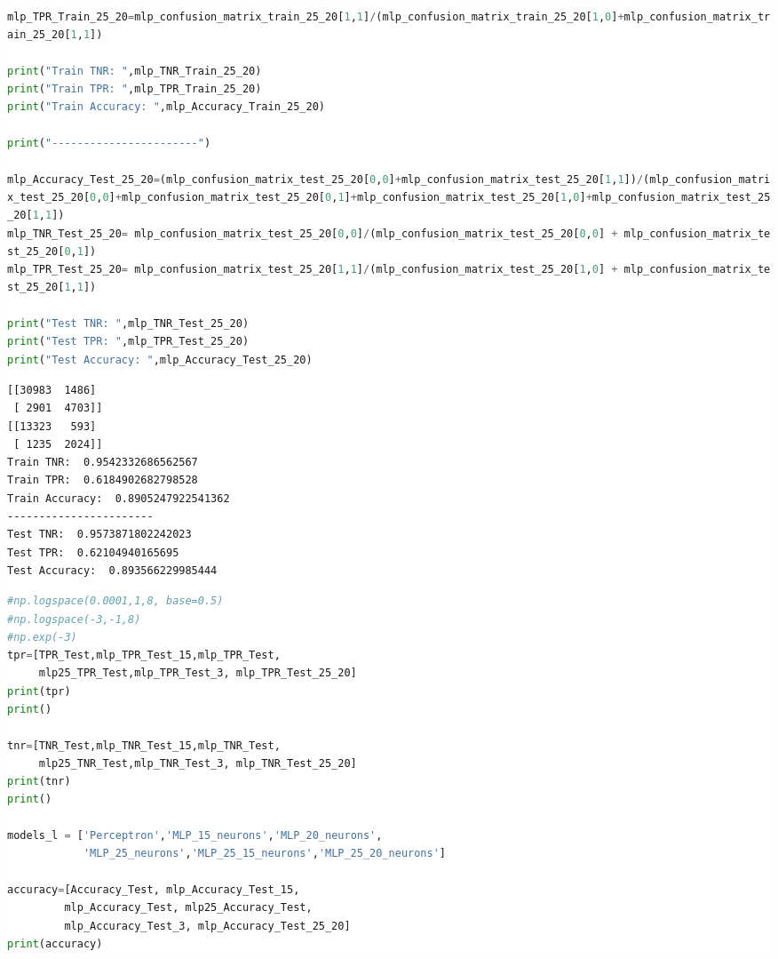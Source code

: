 ```python
mlp_TPR_Train_25_20=mlp_confusion_matrix_train_25_20[1,1]/(mlp_confusion_matrix_train_25_20[1,0]+mlp_confusion_matrix_train_25_20[1,1])

print("Train TNR: ",mlp_TNR_Train_25_20)
print("Train TPR: ",mlp_TPR_Train_25_20)
print("Train Accuracy: ",mlp_Accuracy_Train_25_20)

print("-----------------------")

mlp_Accuracy_Test_25_20=(mlp_confusion_matrix_test_25_20[0,0]+mlp_confusion_matrix_test_25_20[1,1])/(mlp_confusion_matrix_test_25_20[0,0]+mlp_confusion_matrix_test_25_20[0,1]+mlp_confusion_matrix_test_25_20[1,0]+mlp_confusion_matrix_test_25_20[1,1])
mlp_TNR_Test_25_20= mlp_confusion_matrix_test_25_20[0,0]/(mlp_confusion_matrix_test_25_20[0,0] + mlp_confusion_matrix_test_25_20[0,1])
mlp_TPR_Test_25_20= mlp_confusion_matrix_test_25_20[1,1]/(mlp_confusion_matrix_test_25_20[1,0] + mlp_confusion_matrix_test_25_20[1,1])

print("Test TNR: ",mlp_TNR_Test_25_20)
print("Test TPR: ",mlp_TPR_Test_25_20)
print("Test Accuracy: ",mlp_Accuracy_Test_25_20)
```

    [[30983  1486]
     [ 2901  4703]]
    [[13323   593]
     [ 1235  2024]]
    Train TNR:  0.9542332686562567
    Train TPR:  0.6184902682798528
    Train Accuracy:  0.8905247922541362
    -----------------------
    Test TNR:  0.9573871802242023
    Test TPR:  0.62104940165695
    Test Accuracy:  0.893566229985444



```python
#np.logspace(0.0001,1,8, base=0.5)
#np.logspace(-3,-1,8)
#np.exp(-3)
tpr=[TPR_Test,mlp_TPR_Test_15,mlp_TPR_Test,
     mlp25_TPR_Test,mlp_TPR_Test_3, mlp_TPR_Test_25_20]
print(tpr)
print()

tnr=[TNR_Test,mlp_TNR_Test_15,mlp_TNR_Test,
     mlp25_TNR_Test,mlp_TNR_Test_3, mlp_TNR_Test_25_20]
print(tnr)
print()

models_l = ['Perceptron','MLP_15_neurons','MLP_20_neurons',
            'MLP_25_neurons','MLP_25_15_neurons','MLP_25_20_neurons']

accuracy=[Accuracy_Test, mlp_Accuracy_Test_15,
         mlp_Accuracy_Test, mlp25_Accuracy_Test,
         mlp_Accuracy_Test_3, mlp_Accuracy_Test_25_20]
print(accuracy)

```
